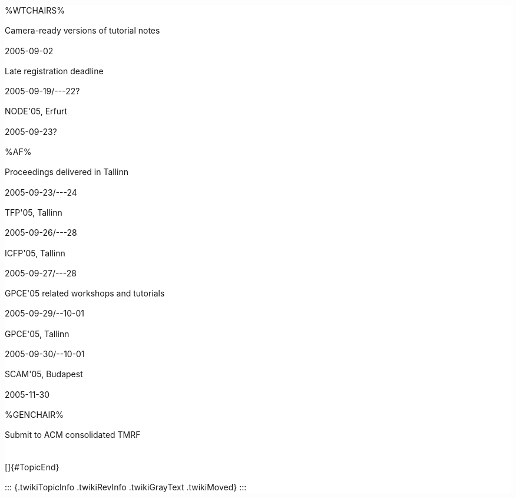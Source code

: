 \%WTCHAIRS%

Camera-ready versions of tutorial notes

2005-09-02

Late registration deadline

2005-09-19/\-\--22?

NODE\'05, Erfurt

2005-09-23?

\%AF%

Proceedings delivered in Tallinn

2005-09-23/\-\--24

TFP\'05, Tallinn

2005-09-26/\-\--28

ICFP\'05, Tallinn

2005-09-27/\-\--28

GPCE\'05 related workshops and tutorials

2005-09-29/\--10-01

GPCE\'05, Tallinn

2005-09-30/\--10-01

SCAM\'05, Budapest

2005-11-30

\%GENCHAIR%

Submit to ACM consolidated TMRF

\
[]{#TopicEnd}

::: {.twikiTopicInfo .twikiRevInfo .twikiGrayText .twikiMoved}
:::
